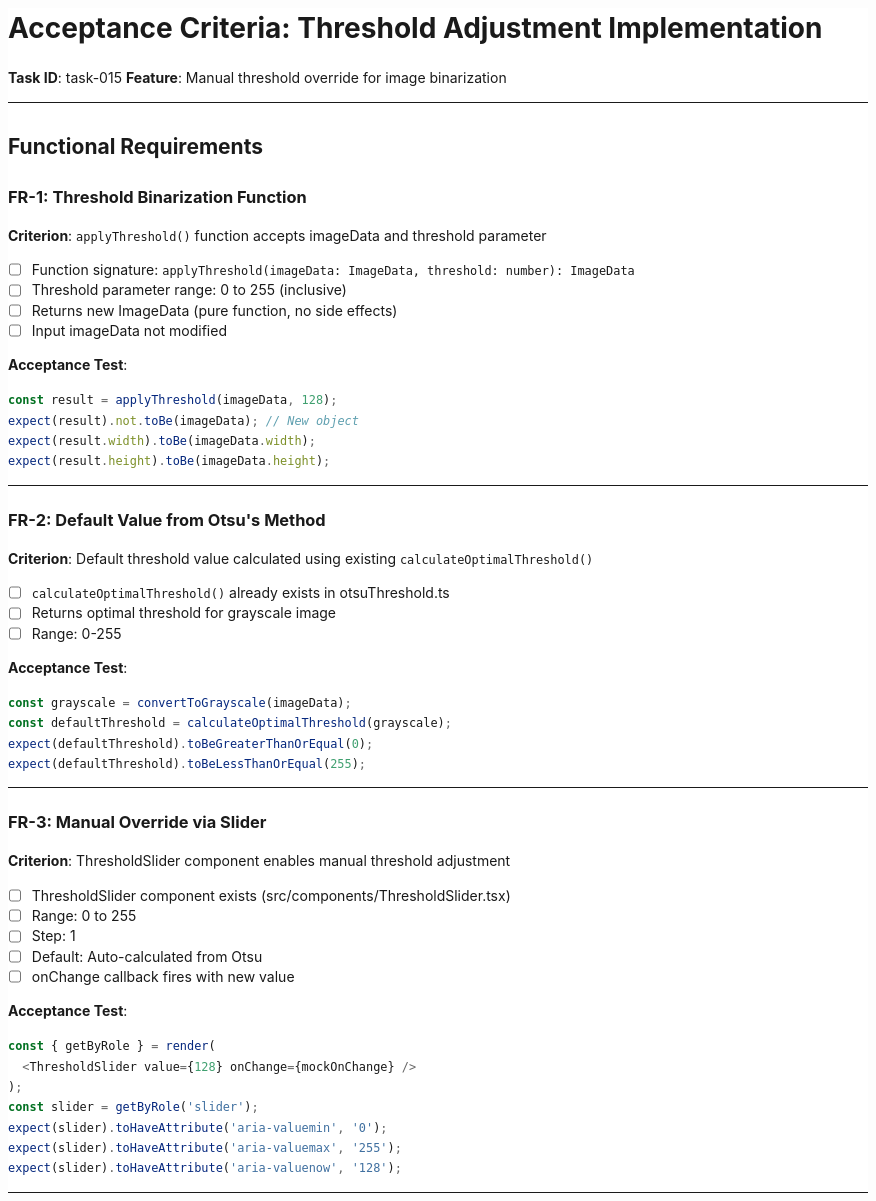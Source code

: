 # Acceptance Criteria: Threshold Adjustment Implementation

**Task ID**: task-015
**Feature**: Manual threshold override for image binarization

---

## Functional Requirements

### FR-1: Threshold Binarization Function
**Criterion**: `applyThreshold()` function accepts imageData and threshold parameter
- [ ] Function signature: `applyThreshold(imageData: ImageData, threshold: number): ImageData`
- [ ] Threshold parameter range: 0 to 255 (inclusive)
- [ ] Returns new ImageData (pure function, no side effects)
- [ ] Input imageData not modified

**Acceptance Test**:
```typescript
const result = applyThreshold(imageData, 128);
expect(result).not.toBe(imageData); // New object
expect(result.width).toBe(imageData.width);
expect(result.height).toBe(imageData.height);
```

---

### FR-2: Default Value from Otsu's Method
**Criterion**: Default threshold value calculated using existing `calculateOptimalThreshold()`
- [ ] `calculateOptimalThreshold()` already exists in otsuThreshold.ts
- [ ] Returns optimal threshold for grayscale image
- [ ] Range: 0-255

**Acceptance Test**:
```typescript
const grayscale = convertToGrayscale(imageData);
const defaultThreshold = calculateOptimalThreshold(grayscale);
expect(defaultThreshold).toBeGreaterThanOrEqual(0);
expect(defaultThreshold).toBeLessThanOrEqual(255);
```

---

### FR-3: Manual Override via Slider
**Criterion**: ThresholdSlider component enables manual threshold adjustment
- [ ] ThresholdSlider component exists (src/components/ThresholdSlider.tsx)
- [ ] Range: 0 to 255
- [ ] Step: 1
- [ ] Default: Auto-calculated from Otsu
- [ ] onChange callback fires with new value

**Acceptance Test**:
```typescript
const { getByRole } = render(
  <ThresholdSlider value={128} onChange={mockOnChange} />
);
const slider = getByRole('slider');
expect(slider).toHaveAttribute('aria-valuemin', '0');
expect(slider).toHaveAttribute('aria-valuemax', '255');
expect(slider).toHaveAttribute('aria-valuenow', '128');
```

---